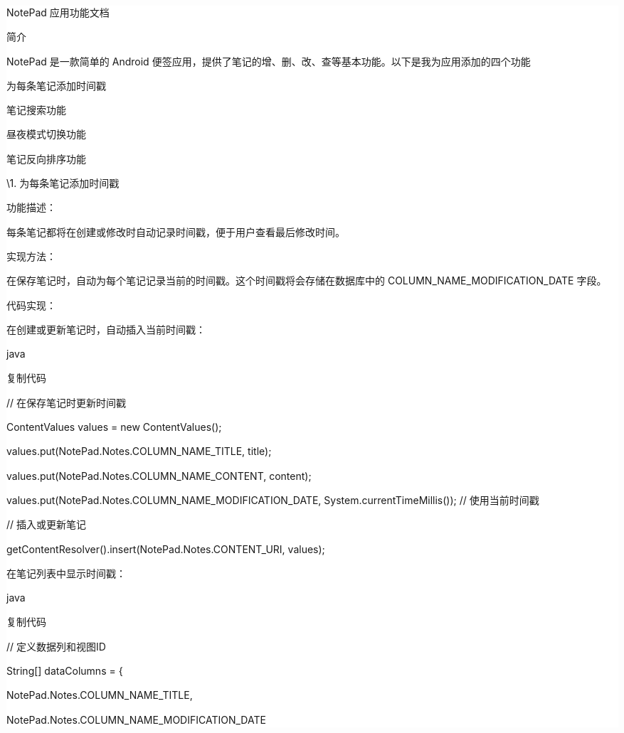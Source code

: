 NotePad 应用功能文档

简介

NotePad 是一款简单的 Android 便签应用，提供了笔记的增、删、改、查等基本功能。以下是我为应用添加的四个功能

 

为每条笔记添加时间戳

笔记搜索功能

昼夜模式切换功能

笔记反向排序功能

\1. 为每条笔记添加时间戳

功能描述：

每条笔记都将在创建或修改时自动记录时间戳，便于用户查看最后修改时间。

 

实现方法：

在保存笔记时，自动为每个笔记记录当前的时间戳。这个时间戳将会存储在数据库中的 COLUMN_NAME_MODIFICATION_DATE 字段。

 

代码实现：

在创建或更新笔记时，自动插入当前时间戳：

java

复制代码

// 在保存笔记时更新时间戳

ContentValues values = new ContentValues();

values.put(NotePad.Notes.COLUMN_NAME_TITLE, title);

values.put(NotePad.Notes.COLUMN_NAME_CONTENT, content);

values.put(NotePad.Notes.COLUMN_NAME_MODIFICATION_DATE, System.currentTimeMillis()); // 使用当前时间戳

 

// 插入或更新笔记

getContentResolver().insert(NotePad.Notes.CONTENT_URI, values);

在笔记列表中显示时间戳：

java

复制代码

// 定义数据列和视图ID

String[] dataColumns = { 

  NotePad.Notes.COLUMN_NAME_TITLE, 

  NotePad.Notes.COLUMN_NAME_MODIFICATION_DATE 
